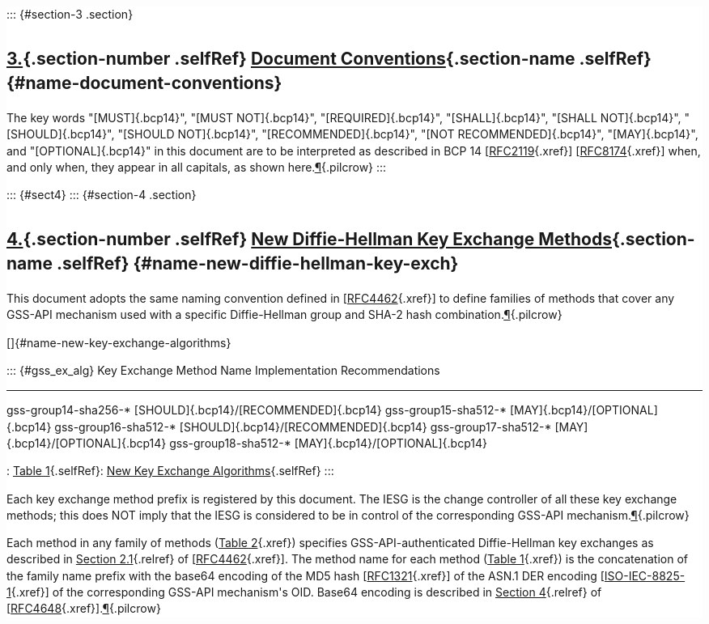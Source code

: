 ::: {#section-3 .section}
## [3.](#section-3){.section-number .selfRef} [Document Conventions](#name-document-conventions){.section-name .selfRef} {#name-document-conventions}

The key words \"[MUST]{.bcp14}\", \"[MUST NOT]{.bcp14}\",
\"[REQUIRED]{.bcp14}\", \"[SHALL]{.bcp14}\", \"[SHALL NOT]{.bcp14}\",
\"[SHOULD]{.bcp14}\", \"[SHOULD NOT]{.bcp14}\",
\"[RECOMMENDED]{.bcp14}\", \"[NOT RECOMMENDED]{.bcp14}\",
\"[MAY]{.bcp14}\", and \"[OPTIONAL]{.bcp14}\" in this document are to be
interpreted as described in BCP 14 \[[RFC2119](#RFC2119){.xref}\]
\[[RFC8174](#RFC8174){.xref}\] when, and only when, they appear in all
capitals, as shown here.[¶](#section-3-1){.pilcrow}
:::

::: {#sect4}
::: {#section-4 .section}
## [4.](#section-4){.section-number .selfRef} [New Diffie-Hellman Key Exchange Methods](#name-new-diffie-hellman-key-exch){.section-name .selfRef} {#name-new-diffie-hellman-key-exch}

This document adopts the same naming convention defined in
\[[RFC4462](#RFC4462){.xref}\] to define families of methods that cover
any GSS-API mechanism used with a specific Diffie-Hellman group and
SHA-2 hash combination.[¶](#section-4-1){.pilcrow}

[]{#name-new-key-exchange-algorithms}

::: {#gss_ex_alg}
  Key Exchange Method Name   Implementation Recommendations
  -------------------------- ----------------------------------------
  gss-group14-sha256-\*      [SHOULD]{.bcp14}/[RECOMMENDED]{.bcp14}
  gss-group15-sha512-\*      [MAY]{.bcp14}/[OPTIONAL]{.bcp14}
  gss-group16-sha512-\*      [SHOULD]{.bcp14}/[RECOMMENDED]{.bcp14}
  gss-group17-sha512-\*      [MAY]{.bcp14}/[OPTIONAL]{.bcp14}
  gss-group18-sha512-\*      [MAY]{.bcp14}/[OPTIONAL]{.bcp14}

  : [Table 1](#table-1){.selfRef}: [New Key Exchange
  Algorithms](#name-new-key-exchange-algorithms){.selfRef}
:::

Each key exchange method prefix is registered by this document. The IESG
is the change controller of all these key exchange methods; this does
NOT imply that the IESG is considered to be in control of the
corresponding GSS-API mechanism.[¶](#section-4-3){.pilcrow}

Each method in any family of methods ([Table 2](#fam_met){.xref})
specifies GSS-API-authenticated Diffie-Hellman key exchanges as
described in [Section
2.1](https://www.rfc-editor.org/rfc/rfc4462#section-2.1){.relref} of
\[[RFC4462](#RFC4462){.xref}\]. The method name for each method ([Table
1](#gss_ex_alg){.xref}) is the concatenation of the family name prefix
with the base64 encoding of the MD5 hash \[[RFC1321](#RFC1321){.xref}\]
of the ASN.1 DER encoding \[[ISO-IEC-8825-1](#ISO-IEC-8825-1){.xref}\]
of the corresponding GSS-API mechanism\'s OID. Base64 encoding is
described in [Section
4](https://www.rfc-editor.org/rfc/rfc4648#section-4){.relref} of
\[[RFC4648](#RFC4648){.xref}\].[¶](#section-4-4){.pilcrow}
